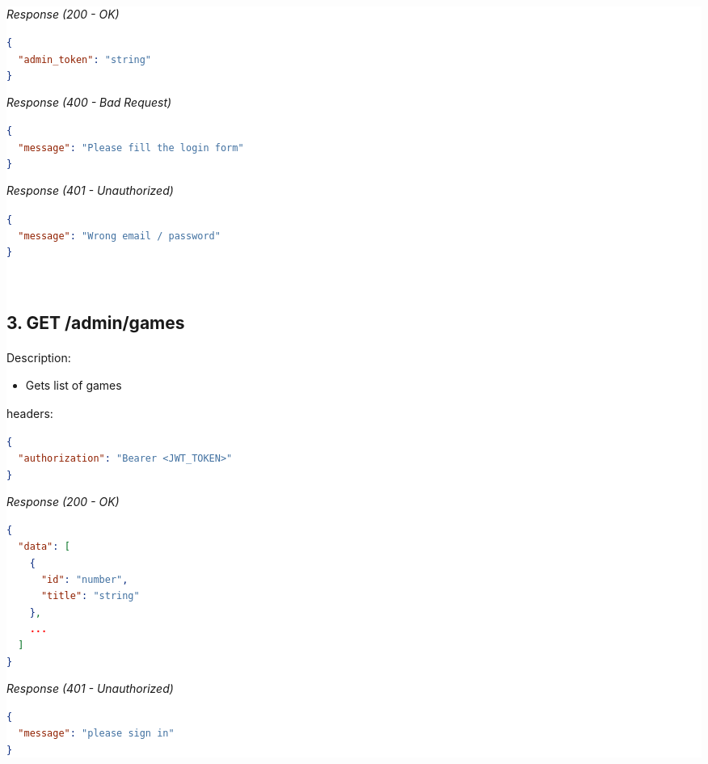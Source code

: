 _Response (200 - OK)_

```json
{
  "admin_token": "string"
}
```

_Response (400 - Bad Request)_

```json
{
  "message": "Please fill the login form"
}
```

_Response (401 - Unauthorized)_

```json
{
  "message": "Wrong email / password"
}
```

&nbsp;

## 3. GET /admin/games

Description:

- Gets list of games

headers:

```json
{
  "authorization": "Bearer <JWT_TOKEN>"
}
```

_Response (200 - OK)_

```json
{
  "data": [
    {
      "id": "number",
      "title": "string"
    },
    ...
  ]
}
```

_Response (401 - Unauthorized)_

```json
{
  "message": "please sign in"
}
```
